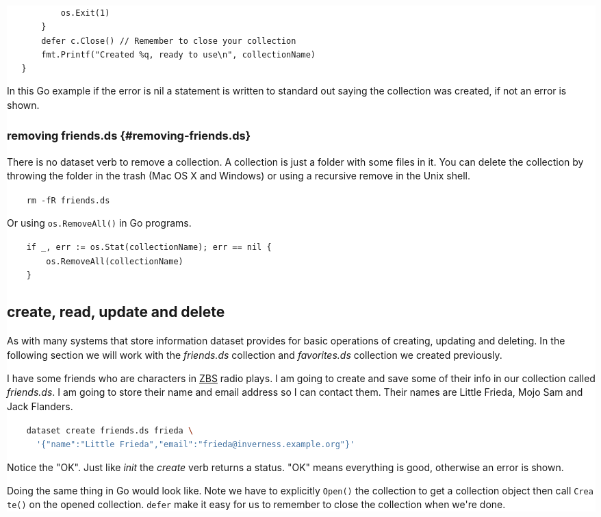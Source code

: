 ```golang
           os.Exit(1)
       }
       defer c.Close() // Remember to close your collection
       fmt.Printf("Created %q, ready to use\n", collectionName)
   }
```

In this Go example if the error is nil a statement is written
to standard out saying the collection was created, if not an
error is shown.

### removing friends.ds {#removing-friends.ds}

There is no dataset verb to remove a collection. A collection is just a
folder with some files in it. You can delete the collection by throwing
the folder in the trash (Mac OS X and Windows) or using a recursive
remove in the Unix shell.

```shell
    rm -fR friends.ds
```

Or using `os.RemoveAll()` in Go programs.

```
    if _, err := os.Stat(collectionName); err == nil {
        os.RemoveAll(collectionName)
    }
```



create, read, update and delete
-------------------------------

As with many systems that store information dataset provides for basic
operations of creating, updating and deleting. In the following section
we will work with the *friends.ds* collection and *favorites.ds*
collection we created previously.

I have some friends who are characters in [ZBS](https://zbs.org) radio
plays. I am going to create and save some of their info in our
collection called *friends.ds*. I am going to store their name and email
address so I can contact them. Their names are Little Frieda, Mojo Sam
and Jack Flanders.

```bash
    dataset create friends.ds frieda \
      '{"name":"Little Frieda","email":"frieda@inverness.example.org"}'
```

Notice the \"OK\". Just like *init* the *create* verb returns a status.
\"OK\" means everything is good, otherwise an error is shown. 

Doing the same thing in Go would look like. Note we have to explicitly
`Open()` the collection to get a collection object then call `Create()`
on the opened collection. `defer` make it easy for us to remember to close
the collection when we're done.
